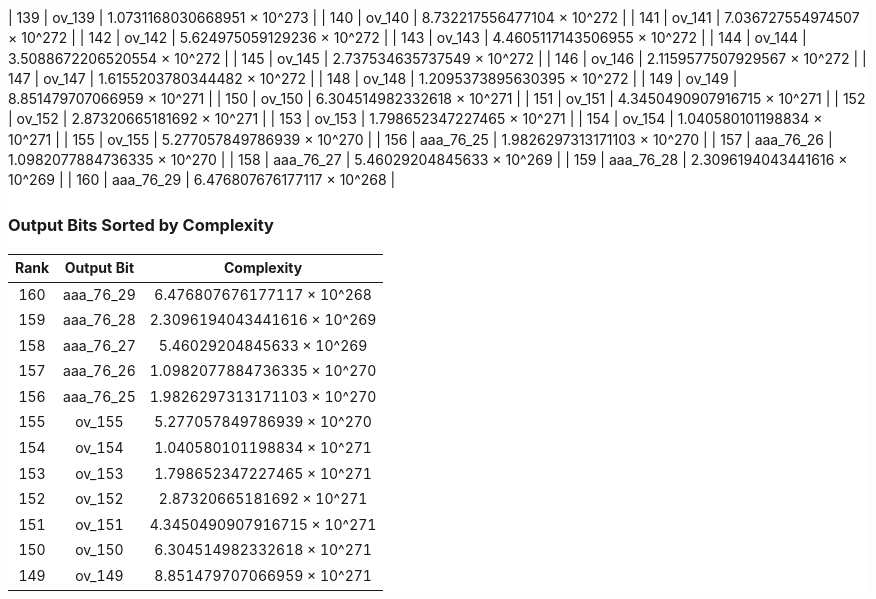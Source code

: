 | 139 | ov_139 | 1.0731168030668951 × 10^273 |
| 140 | ov_140 | 8.732217556477104 × 10^272 |
| 141 | ov_141 | 7.036727554974507 × 10^272 |
| 142 | ov_142 | 5.624975059129236 × 10^272 |
| 143 | ov_143 | 4.4605117143506955 × 10^272 |
| 144 | ov_144 | 3.5088672206520554 × 10^272 |
| 145 | ov_145 | 2.737534635737549 × 10^272 |
| 146 | ov_146 | 2.1159577507929567 × 10^272 |
| 147 | ov_147 | 1.6155203780344482 × 10^272 |
| 148 | ov_148 | 1.2095373895630395 × 10^272 |
| 149 | ov_149 | 8.851479707066959 × 10^271 |
| 150 | ov_150 | 6.304514982332618 × 10^271 |
| 151 | ov_151 | 4.3450490907916715 × 10^271 |
| 152 | ov_152 | 2.87320665181692 × 10^271 |
| 153 | ov_153 | 1.798652347227465 × 10^271 |
| 154 | ov_154 | 1.040580101198834 × 10^271 |
| 155 | ov_155 | 5.277057849786939 × 10^270 |
| 156 | aaa_76_25 | 1.9826297313171103 × 10^270 |
| 157 | aaa_76_26 | 1.0982077884736335 × 10^270 |
| 158 | aaa_76_27 | 5.46029204845633 × 10^269 |
| 159 | aaa_76_28 | 2.3096194043441616 × 10^269 |
| 160 | aaa_76_29 | 6.476807676177117 × 10^268 |

### Output Bits Sorted by Complexity

| Rank | Output Bit | Complexity |
|:----:|:----------:|:----------:|
| 160 | aaa_76_29 | 6.476807676177117 × 10^268 |
| 159 | aaa_76_28 | 2.3096194043441616 × 10^269 |
| 158 | aaa_76_27 | 5.46029204845633 × 10^269 |
| 157 | aaa_76_26 | 1.0982077884736335 × 10^270 |
| 156 | aaa_76_25 | 1.9826297313171103 × 10^270 |
| 155 | ov_155 | 5.277057849786939 × 10^270 |
| 154 | ov_154 | 1.040580101198834 × 10^271 |
| 153 | ov_153 | 1.798652347227465 × 10^271 |
| 152 | ov_152 | 2.87320665181692 × 10^271 |
| 151 | ov_151 | 4.3450490907916715 × 10^271 |
| 150 | ov_150 | 6.304514982332618 × 10^271 |
| 149 | ov_149 | 8.851479707066959 × 10^271 |